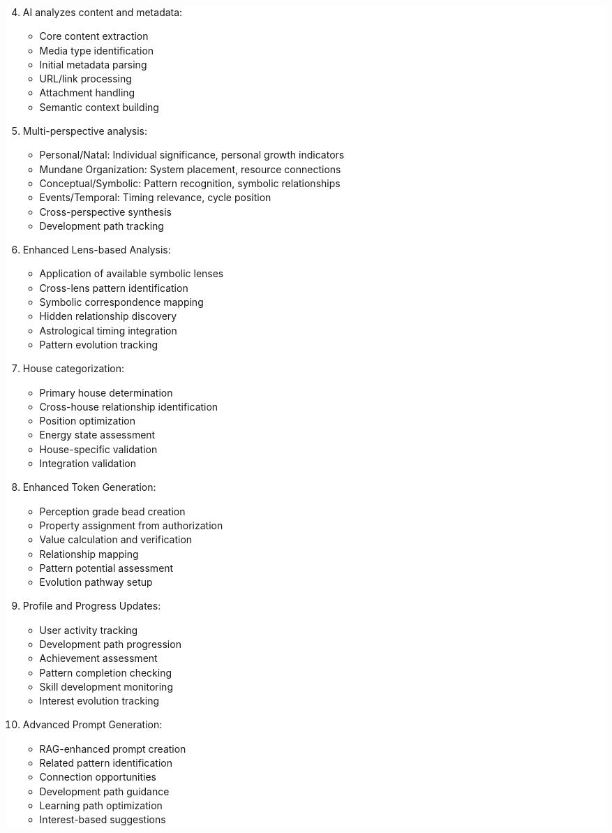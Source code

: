 4. AI analyzes content and metadata:
   - Core content extraction
   - Media type identification
   - Initial metadata parsing
   - URL/link processing
   - Attachment handling
   - Semantic context building

5. Multi-perspective analysis:
   - Personal/Natal: Individual significance, personal growth indicators
   - Mundane Organization: System placement, resource connections
   - Conceptual/Symbolic: Pattern recognition, symbolic relationships
   - Events/Temporal: Timing relevance, cycle position
   - Cross-perspective synthesis
   - Development path tracking

6. Enhanced Lens-based Analysis:
   - Application of available symbolic lenses
   - Cross-lens pattern identification
   - Symbolic correspondence mapping
   - Hidden relationship discovery
   - Astrological timing integration
   - Pattern evolution tracking

7. House categorization:
   - Primary house determination
   - Cross-house relationship identification
   - Position optimization
   - Energy state assessment
   - House-specific validation
   - Integration validation

8. Enhanced Token Generation:
   - Perception grade bead creation
   - Property assignment from authorization
   - Value calculation and verification
   - Relationship mapping
   - Pattern potential assessment
   - Evolution pathway setup

9. Profile and Progress Updates:
   - User activity tracking
   - Development path progression
   - Achievement assessment
   - Pattern completion checking
   - Skill development monitoring
   - Interest evolution tracking

10. Advanced Prompt Generation:
    - RAG-enhanced prompt creation
    - Related pattern identification
    - Connection opportunities
    - Development path guidance
    - Learning path optimization
    - Interest-based suggestions
